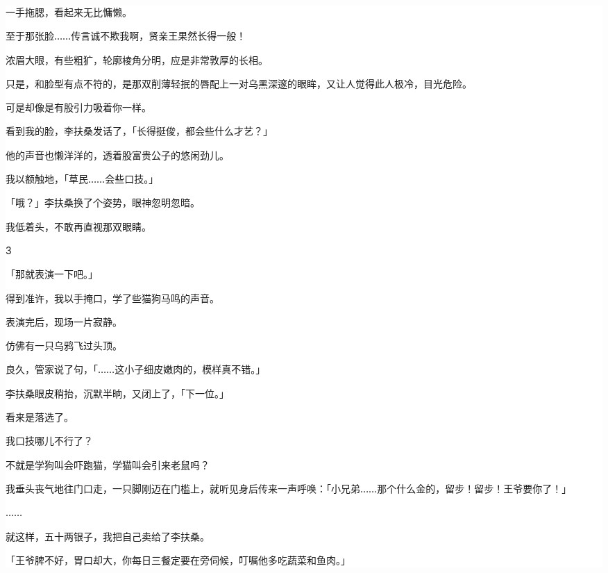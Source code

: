 
一手拖腮，看起来无比慵懒。


至于那张脸……传言诚不欺我啊，贤亲王果然长得一般！


浓眉大眼，有些粗犷，轮廓棱角分明，应是非常敦厚的长相。


只是，和脸型有点不符的，是那双削薄轻抿的唇配上一对乌黑深邃的眼眸，又让人觉得此人极冷，目光危险。


可是却像是有股引力吸着你一样。


看到我的脸，李扶桑发话了，「长得挺俊，都会些什么才艺？」


他的声音也懒洋洋的，透着股富贵公子的悠闲劲儿。


我以额触地，「草民……会些口技。」


「哦？」李扶桑换了个姿势，眼神忽明忽暗。


我低着头，不敢再直视那双眼睛。


3


「那就表演一下吧。」


得到准许，我以手掩口，学了些猫狗马鸣的声音。


表演完后，现场一片寂静。


仿佛有一只乌鸦飞过头顶。


良久，管家说了句，「……这小子细皮嫩肉的，模样真不错。」


李扶桑眼皮稍抬，沉默半晌，又闭上了，「下一位。」


看来是落选了。


我口技哪儿不行了？


不就是学狗叫会吓跑猫，学猫叫会引来老鼠吗？


我垂头丧气地往门口走，一只脚刚迈在门槛上，就听见身后传来一声呼唤：「小兄弟……那个什么金的，留步！留步！王爷要你了！」


……


就这样，五十两银子，我把自己卖给了李扶桑。


「王爷脾不好，胃口却大，你每日三餐定要在旁伺候，叮嘱他多吃蔬菜和鱼肉。」

